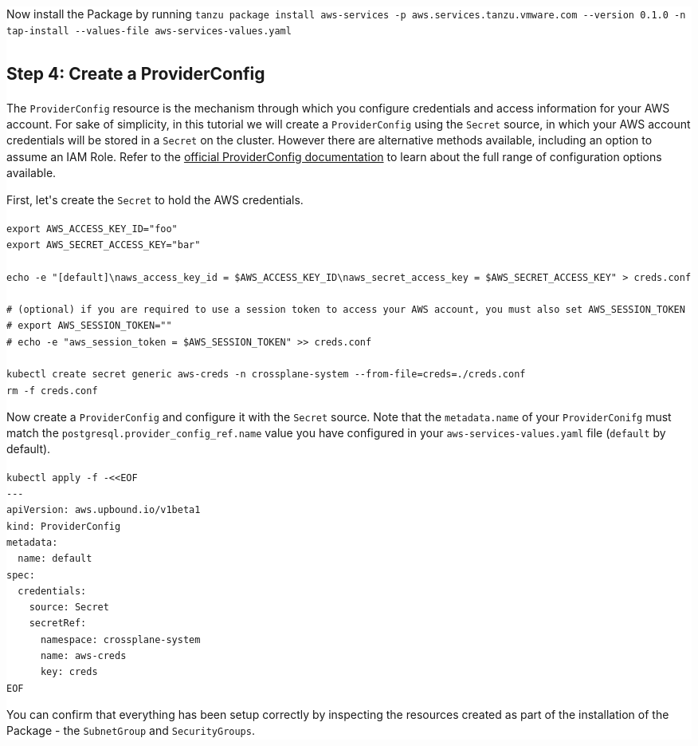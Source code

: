 Now install the Package by running `tanzu package install aws-services -p aws.services.tanzu.vmware.com --version 0.1.0 -n tap-install --values-file aws-services-values.yaml`

## <a id="create-a-providerconfig"></a> Step 4: Create a ProviderConfig

The `ProviderConfig` resource is the mechanism through which you configure credentials and access information for your AWS account. For sake of simplicity, in this tutorial we will create a `ProviderConfig` using the `Secret` source, in which your AWS account credentials will be stored in a `Secret` on the cluster. However there are alternative methods available, including an option to assume an IAM Role. Refer to the [official ProviderConfig documentation](https://marketplace.upbound.io/providers/upbound/provider-family-aws/latest/resources/aws.upbound.io/ProviderConfig/v1beta1) to learn about the full range of configuration options available.

First, let's create the `Secret` to hold the AWS credentials.

```console
export AWS_ACCESS_KEY_ID="foo"
export AWS_SECRET_ACCESS_KEY="bar"

echo -e "[default]\naws_access_key_id = $AWS_ACCESS_KEY_ID\naws_secret_access_key = $AWS_SECRET_ACCESS_KEY" > creds.conf

# (optional) if you are required to use a session token to access your AWS account, you must also set AWS_SESSION_TOKEN
# export AWS_SESSION_TOKEN=""
# echo -e "aws_session_token = $AWS_SESSION_TOKEN" >> creds.conf

kubectl create secret generic aws-creds -n crossplane-system --from-file=creds=./creds.conf
rm -f creds.conf
```

Now create a `ProviderConfig` and configure it with the `Secret` source. Note that the `metadata.name` of your `ProviderConifg` must match the `postgresql.provider_config_ref.name` value you have configured in your `aws-services-values.yaml` file (`default` by default).

```console
kubectl apply -f -<<EOF
---
apiVersion: aws.upbound.io/v1beta1
kind: ProviderConfig
metadata:
  name: default
spec:
  credentials:
    source: Secret
    secretRef:
      namespace: crossplane-system
      name: aws-creds
      key: creds
EOF
```

You can confirm that everything has been setup correctly by inspecting the resources created as part of the installation of the Package - the `SubnetGroup` and `SecurityGroups`.

